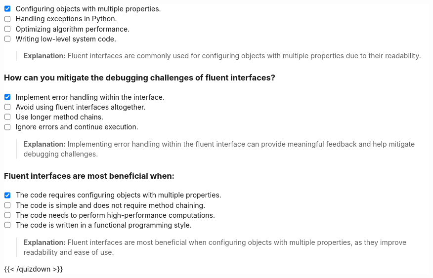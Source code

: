- [x] Configuring objects with multiple properties.
- [ ] Handling exceptions in Python.
- [ ] Optimizing algorithm performance.
- [ ] Writing low-level system code.

> **Explanation:** Fluent interfaces are commonly used for configuring objects with multiple properties due to their readability.

### How can you mitigate the debugging challenges of fluent interfaces?

- [x] Implement error handling within the interface.
- [ ] Avoid using fluent interfaces altogether.
- [ ] Use longer method chains.
- [ ] Ignore errors and continue execution.

> **Explanation:** Implementing error handling within the fluent interface can provide meaningful feedback and help mitigate debugging challenges.

### Fluent interfaces are most beneficial when:

- [x] The code requires configuring objects with multiple properties.
- [ ] The code is simple and does not require method chaining.
- [ ] The code needs to perform high-performance computations.
- [ ] The code is written in a functional programming style.

> **Explanation:** Fluent interfaces are most beneficial when configuring objects with multiple properties, as they improve readability and ease of use.

{{< /quizdown >}}
